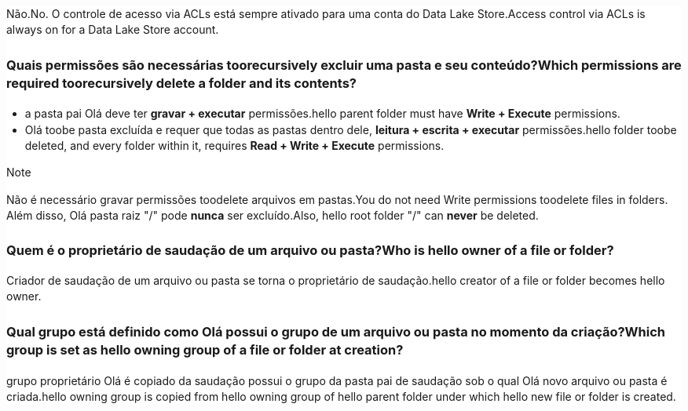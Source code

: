 <span data-ttu-id="3db5b-298">Não.</span><span class="sxs-lookup"><span data-stu-id="3db5b-298">No.</span></span> <span data-ttu-id="3db5b-299">O controle de acesso via ACLs está sempre ativado para uma conta do Data Lake Store.</span><span class="sxs-lookup"><span data-stu-id="3db5b-299">Access control via ACLs is always on for a Data Lake Store account.</span></span>

### <a name="which-permissions-are-required-toorecursively-delete-a-folder-and-its-contents"></a><span data-ttu-id="3db5b-300">Quais permissões são necessárias toorecursively excluir uma pasta e seu conteúdo?</span><span class="sxs-lookup"><span data-stu-id="3db5b-300">Which permissions are required toorecursively delete a folder and its contents?</span></span>

* <span data-ttu-id="3db5b-301">a pasta pai Olá deve ter **gravar + executar** permissões.</span><span class="sxs-lookup"><span data-stu-id="3db5b-301">hello parent folder must have **Write + Execute** permissions.</span></span>
* <span data-ttu-id="3db5b-302">Olá toobe pasta excluída e requer que todas as pastas dentro dele, **leitura + escrita + executar** permissões.</span><span class="sxs-lookup"><span data-stu-id="3db5b-302">hello folder toobe deleted, and every folder within it, requires **Read + Write + Execute** permissions.</span></span>

> [!NOTE]
> <span data-ttu-id="3db5b-303">Não é necessário gravar permissões toodelete arquivos em pastas.</span><span class="sxs-lookup"><span data-stu-id="3db5b-303">You do not need Write permissions toodelete files in folders.</span></span> <span data-ttu-id="3db5b-304">Além disso, Olá pasta raiz "/" pode **nunca** ser excluído.</span><span class="sxs-lookup"><span data-stu-id="3db5b-304">Also, hello root folder "/" can **never** be deleted.</span></span>
>
>

### <a name="who-is-hello-owner-of-a-file-or-folder"></a><span data-ttu-id="3db5b-305">Quem é o proprietário de saudação de um arquivo ou pasta?</span><span class="sxs-lookup"><span data-stu-id="3db5b-305">Who is hello owner of a file or folder?</span></span>

<span data-ttu-id="3db5b-306">Criador de saudação de um arquivo ou pasta se torna o proprietário de saudação.</span><span class="sxs-lookup"><span data-stu-id="3db5b-306">hello creator of a file or folder becomes hello owner.</span></span>

### <a name="which-group-is-set-as-hello-owning-group-of-a-file-or-folder-at-creation"></a><span data-ttu-id="3db5b-307">Qual grupo está definido como Olá possui o grupo de um arquivo ou pasta no momento da criação?</span><span class="sxs-lookup"><span data-stu-id="3db5b-307">Which group is set as hello owning group of a file or folder at creation?</span></span>

<span data-ttu-id="3db5b-308">grupo proprietário Olá é copiado da saudação possui o grupo da pasta pai de saudação sob o qual Olá novo arquivo ou pasta é criada.</span><span class="sxs-lookup"><span data-stu-id="3db5b-308">hello owning group is copied from hello owning group of hello parent folder under which hello new file or folder is created.</span></span>
